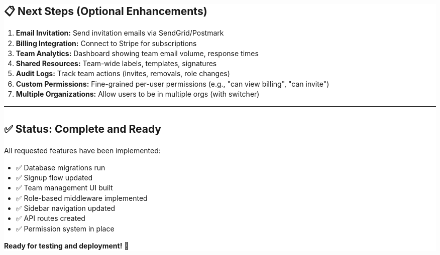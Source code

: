 
## 📋 **Next Steps (Optional Enhancements)**

1. **Email Invitation:** Send invitation emails via SendGrid/Postmark
2. **Billing Integration:** Connect to Stripe for subscriptions
3. **Team Analytics:** Dashboard showing team email volume, response times
4. **Shared Resources:** Team-wide labels, templates, signatures
5. **Audit Logs:** Track team actions (invites, removals, role changes)
6. **Custom Permissions:** Fine-grained per-user permissions (e.g., "can view billing", "can invite")
7. **Multiple Organizations:** Allow users to be in multiple orgs (with switcher)

---

## ✅ **Status: Complete and Ready**

All requested features have been implemented:
- ✅ Database migrations run
- ✅ Signup flow updated
- ✅ Team management UI built
- ✅ Role-based middleware implemented
- ✅ Sidebar navigation updated
- ✅ API routes created
- ✅ Permission system in place

**Ready for testing and deployment!** 🚀

